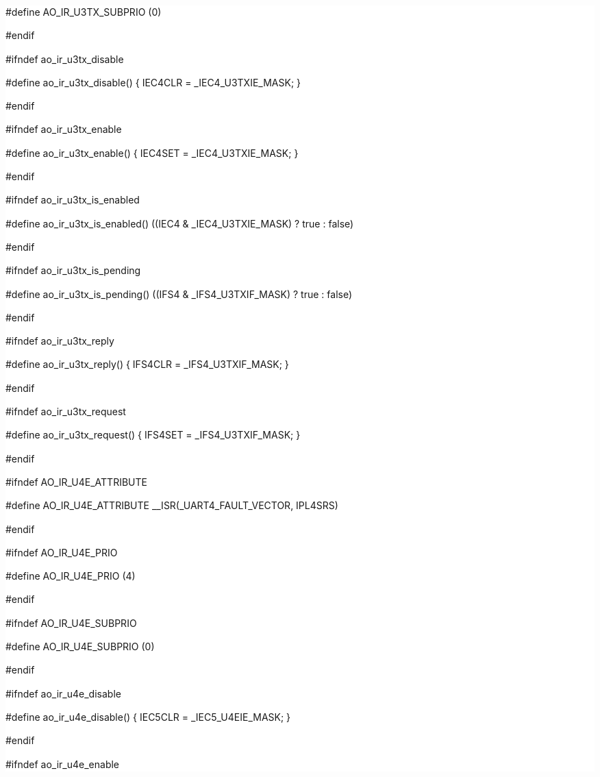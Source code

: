 #define AO_IR_U3TX_SUBPRIO          (0)

#endif

#ifndef ao_ir_u3tx_disable

#define ao_ir_u3tx_disable()        { IEC4CLR = _IEC4_U3TXIE_MASK; }

#endif

#ifndef ao_ir_u3tx_enable

#define ao_ir_u3tx_enable()         { IEC4SET = _IEC4_U3TXIE_MASK; }

#endif

#ifndef ao_ir_u3tx_is_enabled

#define ao_ir_u3tx_is_enabled()     ((IEC4 & _IEC4_U3TXIE_MASK) ? true : false)

#endif

#ifndef ao_ir_u3tx_is_pending

#define ao_ir_u3tx_is_pending()     ((IFS4 & _IFS4_U3TXIF_MASK) ? true : false)

#endif

#ifndef ao_ir_u3tx_reply

#define ao_ir_u3tx_reply()          { IFS4CLR = _IFS4_U3TXIF_MASK; }

#endif

#ifndef ao_ir_u3tx_request

#define ao_ir_u3tx_request()        { IFS4SET = _IFS4_U3TXIF_MASK; }

#endif

#ifndef AO_IR_U4E_ATTRIBUTE

#define AO_IR_U4E_ATTRIBUTE         __ISR(_UART4_FAULT_VECTOR, IPL4SRS)

#endif

#ifndef AO_IR_U4E_PRIO

#define AO_IR_U4E_PRIO              (4)

#endif

#ifndef AO_IR_U4E_SUBPRIO

#define AO_IR_U4E_SUBPRIO           (0)

#endif

#ifndef ao_ir_u4e_disable

#define ao_ir_u4e_disable()         { IEC5CLR = _IEC5_U4EIE_MASK; }

#endif

#ifndef ao_ir_u4e_enable
